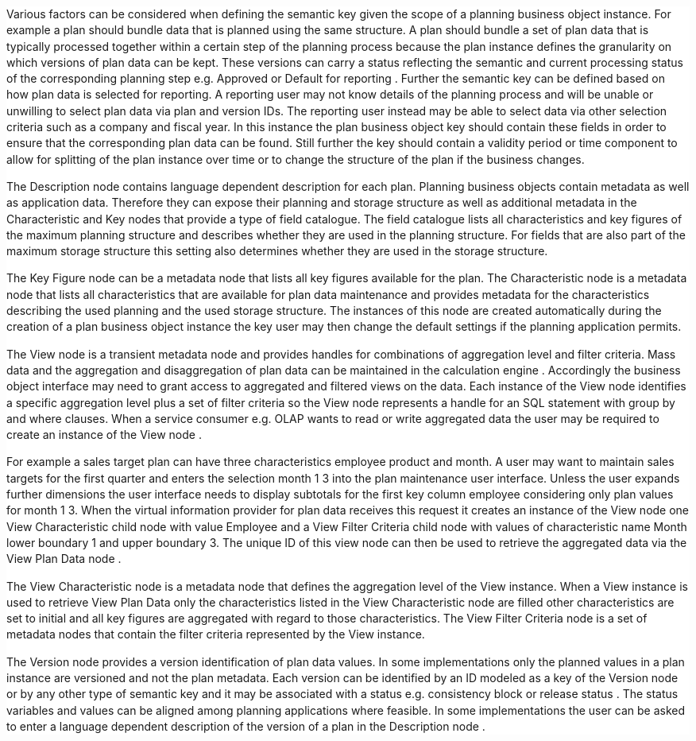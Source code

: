 Various factors can be considered when defining the semantic key given the scope of a planning business object instance. For example a plan should bundle data that is planned using the same structure. A plan should bundle a set of plan data that is typically processed together within a certain step of the planning process because the plan instance defines the granularity on which versions of plan data can be kept. These versions can carry a status reflecting the semantic and current processing status of the corresponding planning step e.g. Approved or Default for reporting . Further the semantic key can be defined based on how plan data is selected for reporting. A reporting user may not know details of the planning process and will be unable or unwilling to select plan data via plan and version IDs. The reporting user instead may be able to select data via other selection criteria such as a company and fiscal year. In this instance the plan business object key should contain these fields in order to ensure that the corresponding plan data can be found. Still further the key should contain a validity period or time component to allow for splitting of the plan instance over time or to change the structure of the plan if the business changes.

The Description node contains language dependent description for each plan. Planning business objects contain metadata as well as application data. Therefore they can expose their planning and storage structure as well as additional metadata in the Characteristic and Key nodes that provide a type of field catalogue. The field catalogue lists all characteristics and key figures of the maximum planning structure and describes whether they are used in the planning structure. For fields that are also part of the maximum storage structure this setting also determines whether they are used in the storage structure.

The Key Figure node can be a metadata node that lists all key figures available for the plan. The Characteristic node is a metadata node that lists all characteristics that are available for plan data maintenance and provides metadata for the characteristics describing the used planning and the used storage structure. The instances of this node are created automatically during the creation of a plan business object instance the key user may then change the default settings if the planning application permits.

The View node is a transient metadata node and provides handles for combinations of aggregation level and filter criteria. Mass data and the aggregation and disaggregation of plan data can be maintained in the calculation engine . Accordingly the business object interface may need to grant access to aggregated and filtered views on the data. Each instance of the View node identifies a specific aggregation level plus a set of filter criteria so the View node represents a handle for an SQL statement with group by and where clauses. When a service consumer e.g. OLAP wants to read or write aggregated data the user may be required to create an instance of the View node .

For example a sales target plan can have three characteristics employee product and month. A user may want to maintain sales targets for the first quarter and enters the selection month 1 3 into the plan maintenance user interface. Unless the user expands further dimensions the user interface needs to display subtotals for the first key column employee considering only plan values for month 1 3. When the virtual information provider for plan data receives this request it creates an instance of the View node one View Characteristic child node with value Employee and a View Filter Criteria child node with values of characteristic name Month lower boundary 1 and upper boundary 3. The unique ID of this view node can then be used to retrieve the aggregated data via the View Plan Data node .

The View Characteristic node is a metadata node that defines the aggregation level of the View instance. When a View instance is used to retrieve View Plan Data only the characteristics listed in the View Characteristic node are filled other characteristics are set to initial and all key figures are aggregated with regard to those characteristics. The View Filter Criteria node is a set of metadata nodes that contain the filter criteria represented by the View instance.

The Version node provides a version identification of plan data values. In some implementations only the planned values in a plan instance are versioned and not the plan metadata. Each version can be identified by an ID modeled as a key of the Version node or by any other type of semantic key and it may be associated with a status e.g. consistency block or release status . The status variables and values can be aligned among planning applications where feasible. In some implementations the user can be asked to enter a language dependent description of the version of a plan in the Description node .

